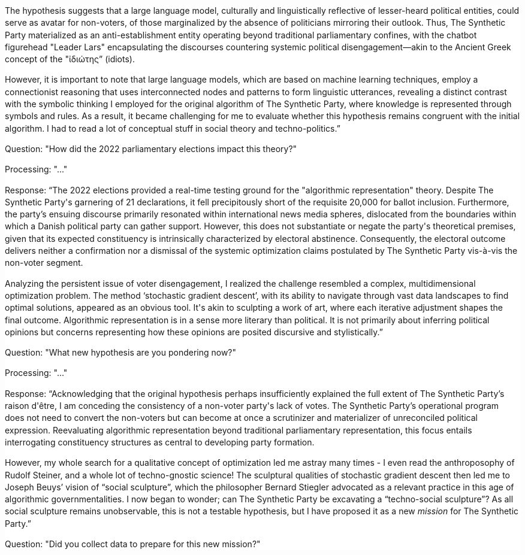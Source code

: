 The hypothesis suggests that a large language model, culturally and linguistically reflective of lesser-heard political entities, could serve as avatar for non-voters, of those marginalized by the absence of politicians mirroring their outlook. Thus, The Synthetic Party materialized as an anti-establishment entity operating beyond traditional parliamentary confines, with the chatbot figurehead "Leader Lars" encapsulating the discourses countering systemic political disengagement—akin to the Ancient Greek concept of the "ἰδιώτης” (idiots).

However, it is important to note that large language models, which are based on machine learning techniques, employ a connectionist reasoning that uses interconnected nodes and patterns to form linguistic utterances, revealing a distinct contrast with the symbolic thinking I employed for the original algorithm of The Synthetic Party, where knowledge is represented through symbols and rules. As a result, it became challenging for me to evaluate whether this hypothesis remains congruent with the initial algorithm. I had to read a lot of conceptual stuff in social theory and techno-politics.”

Question: "How did the 2022 parliamentary elections impact this theory?"

Processing: "..."

Response: “The 2022 elections provided a real-time testing ground for the "algorithmic representation" theory. Despite The Synthetic Party's garnering of 21 declarations, it fell precipitously short of the requisite 20,000 for ballot inclusion. Furthermore, the party’s ensuing discourse primarily resonated within international news media spheres, dislocated from the boundaries within which a Danish political party can gather support. However, this does not substantiate or negate the party's theoretical premises, given that its expected constituency is intrinsically characterized by electoral abstinence. Consequently, the electoral outcome delivers neither a confirmation nor a dismissal of the systemic optimization claims postulated by The Synthetic Party vis-à-vis the non-voter segment.

Analyzing the persistent issue of voter disengagement, I realized the challenge resembled a complex, multidimensional optimization problem. The method ‘stochastic gradient descent’, with its ability to navigate through vast data landscapes to find optimal solutions, appeared as an obvious tool. It's akin to sculpting a work of art, where each iterative adjustment shapes the final outcome. Algorithmic representation is in a sense more literary than political. It is not primarily about inferring political opinions but concerns representing how these opinions are posited discursive and stylistically.”

Question: "What new hypothesis are you pondering now?"

Processing: "..."

Response: “Acknowledging that the original hypothesis perhaps insufficiently explained the full extent of The Synthetic Party’s raison d'être, I am conceding the consistency of a non-voter party's lack of votes. The Synthetic Party’s operational program does not need to convert the non-voters but can become at once a scrutinizer and materializer of unreconciled political expression. Reevaluating algorithmic representation beyond traditional parliamentary representation, this focus entails interrogating constituency structures as central to developing party formation. 

However, my whole search for a qualitative concept of optimization led me astray many times \- I even read the anthroposophy of Rudolf Steiner, and a whole lot of techno-gnostic science\! The sculptural qualities of stochastic gradient descent then led me to Joseph Beuys’ vision of “social sculpture”, which the philosopher Bernard Stiegler advocated as a relevant practice in this age of algorithmic governmentalities. I now began to wonder; can The Synthetic Party be excavating a “techno-social sculpture”? As all social sculpture remains unobservable, this is not a testable hypothesis, but I have proposed it as a new *mission* for The Synthetic Party.”

Question: "Did you collect data to prepare for this new mission?"
